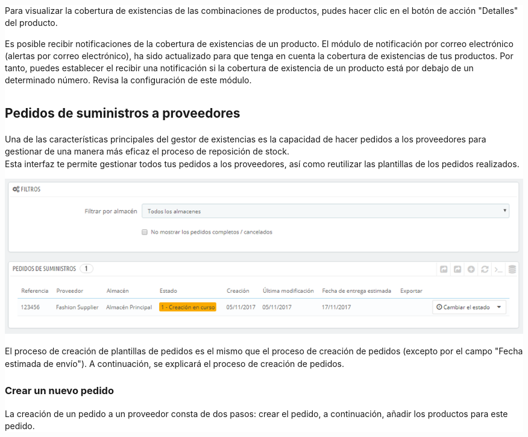 Para visualizar la cobertura de existencias de las combinaciones de productos, pudes hacer clic en el botón de acción "Detalles" del producto.

Es posible recibir notificaciones de la cobertura de existencias de un producto. El módulo de notificación por correo electrónico (alertas por correo electrónico), ha sido actualizado para que tenga en cuenta la cobertura de existencias de tus productos. Por tanto, puedes establecer el recibir una notificación si la cobertura de existencia de un producto está por debajo de un determinado número. Revisa la configuración de este módulo.

## Pedidos de suministros a proveedores <a href="#presentaciondelainterfazback-officeparagestionarelstock-pedidosdesuministrosaproveedores" id="presentaciondelainterfazback-officeparagestionarelstock-pedidosdesuministrosaproveedores"></a>

Una de las características principales del gestor de existencias es la capacidad de hacer pedidos a los proveedores para gestionar de una manera más eficaz el proceso de reposición de stock.\
&#x20;Esta interfaz te permite gestionar todos tus pedidos a los proveedores, así como reutilizar las plantillas de los pedidos realizados.

![](../../../.gitbook/assets/54887481.png)

El proceso de creación de plantillas de pedidos  es el mismo que el proceso de creación de pedidos (excepto por el campo "Fecha estimada de envío"). A continuación, se explicará el proceso de creación de pedidos.

### Crear un nuevo pedido <a href="#presentaciondelainterfazback-officeparagestionarelstock-crearunnuevopedido" id="presentaciondelainterfazback-officeparagestionarelstock-crearunnuevopedido"></a>

La creación de un pedido a un proveedor consta de dos pasos: crear el pedido, a continuación, añadir los productos para este pedido.
